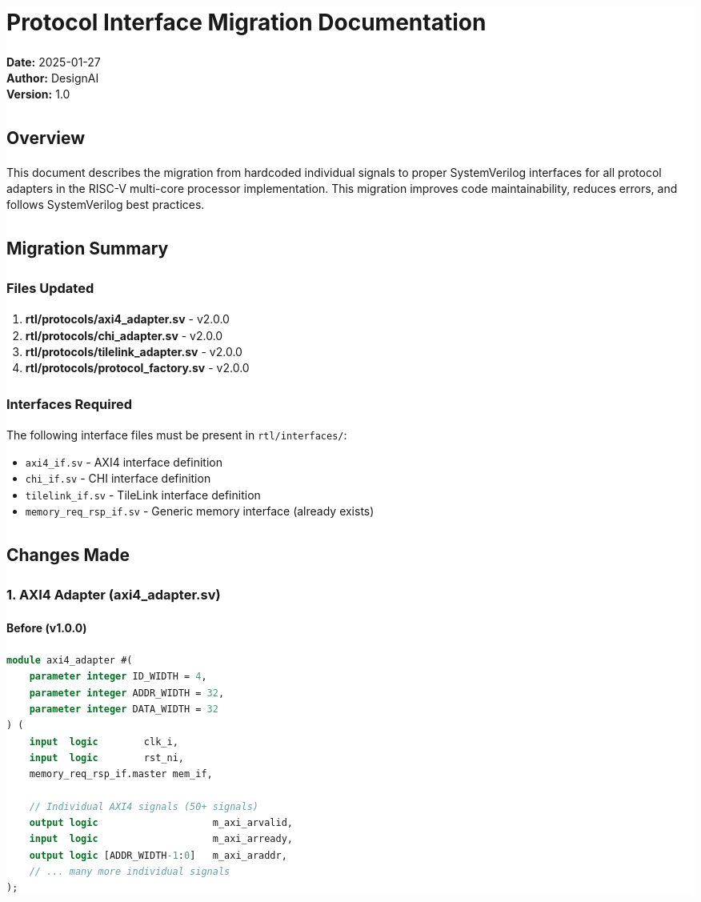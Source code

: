 # Protocol Interface Migration Documentation

**Date:** 2025-01-27  
**Author:** DesignAI  
**Version:** 1.0  

## Overview

This document describes the migration from hardcoded individual signals to proper SystemVerilog interfaces for all protocol adapters in the RISC-V multi-core processor implementation. This migration improves code maintainability, reduces errors, and follows SystemVerilog best practices.

## Migration Summary

### Files Updated

1. **rtl/protocols/axi4_adapter.sv** - v2.0.0
2. **rtl/protocols/chi_adapter.sv** - v2.0.0  
3. **rtl/protocols/tilelink_adapter.sv** - v2.0.0
4. **rtl/protocols/protocol_factory.sv** - v2.0.0

### Interfaces Required

The following interface files must be present in `rtl/interfaces/`:
- `axi4_if.sv` - AXI4 interface definition
- `chi_if.sv` - CHI interface definition  
- `tilelink_if.sv` - TileLink interface definition
- `memory_req_rsp_if.sv` - Generic memory interface (already exists)

## Changes Made

### 1. AXI4 Adapter (axi4_adapter.sv)

#### Before (v1.0.0)
```systemverilog
module axi4_adapter #(
    parameter integer ID_WIDTH = 4,
    parameter integer ADDR_WIDTH = 32,
    parameter integer DATA_WIDTH = 32
) (
    input  logic        clk_i,
    input  logic        rst_ni,
    memory_req_rsp_if.master mem_if,
    
    // Individual AXI4 signals (50+ signals)
    output logic                    m_axi_arvalid,
    input  logic                    m_axi_arready,
    output logic [ADDR_WIDTH-1:0]   m_axi_araddr,
    // ... many more individual signals
);
```
